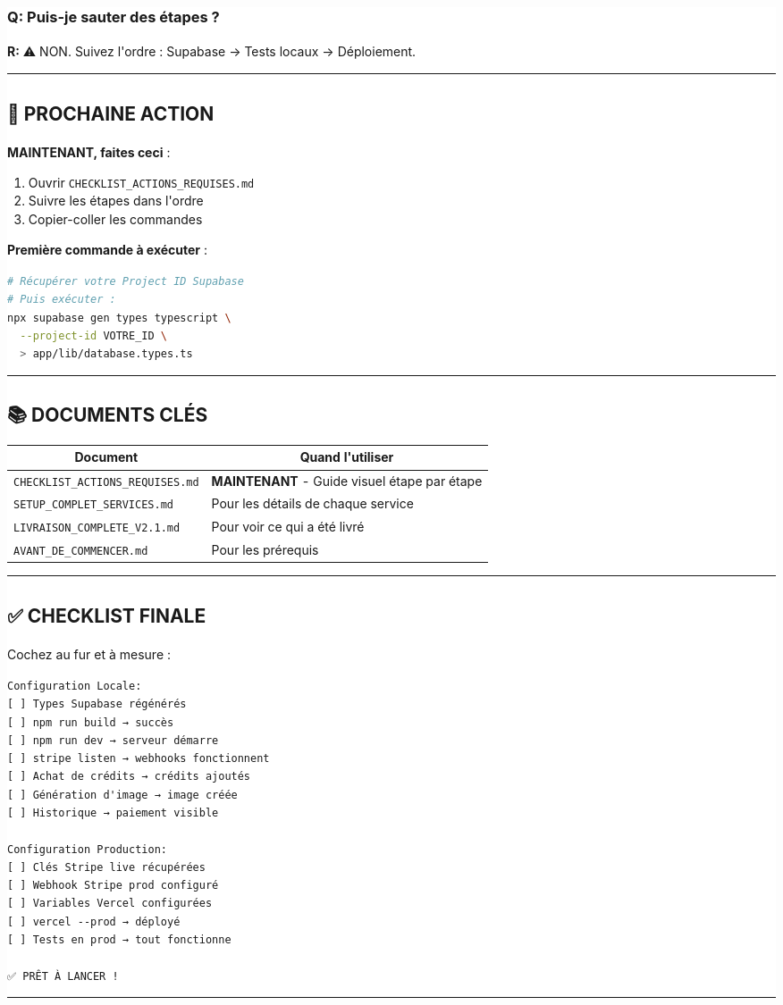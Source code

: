 ### Q: Puis-je sauter des étapes ?
**R:** ⚠️ NON. Suivez l'ordre : Supabase → Tests locaux → Déploiement.

---

## 🎯 PROCHAINE ACTION

**MAINTENANT, faites ceci** :

1. Ouvrir `CHECKLIST_ACTIONS_REQUISES.md`
2. Suivre les étapes dans l'ordre
3. Copier-coller les commandes

**Première commande à exécuter** :
```bash
# Récupérer votre Project ID Supabase
# Puis exécuter :
npx supabase gen types typescript \
  --project-id VOTRE_ID \
  > app/lib/database.types.ts
```

---

## 📚 DOCUMENTS CLÉS

| Document | Quand l'utiliser |
|----------|------------------|
| `CHECKLIST_ACTIONS_REQUISES.md` | **MAINTENANT** - Guide visuel étape par étape |
| `SETUP_COMPLET_SERVICES.md` | Pour les détails de chaque service |
| `LIVRAISON_COMPLETE_V2.1.md` | Pour voir ce qui a été livré |
| `AVANT_DE_COMMENCER.md` | Pour les prérequis |

---

## ✅ CHECKLIST FINALE

Cochez au fur et à mesure :

```
Configuration Locale:
[ ] Types Supabase régénérés
[ ] npm run build → succès
[ ] npm run dev → serveur démarre
[ ] stripe listen → webhooks fonctionnent
[ ] Achat de crédits → crédits ajoutés
[ ] Génération d'image → image créée
[ ] Historique → paiement visible

Configuration Production:
[ ] Clés Stripe live récupérées
[ ] Webhook Stripe prod configuré
[ ] Variables Vercel configurées
[ ] vercel --prod → déployé
[ ] Tests en prod → tout fonctionne

✅ PRÊT À LANCER !
```

---